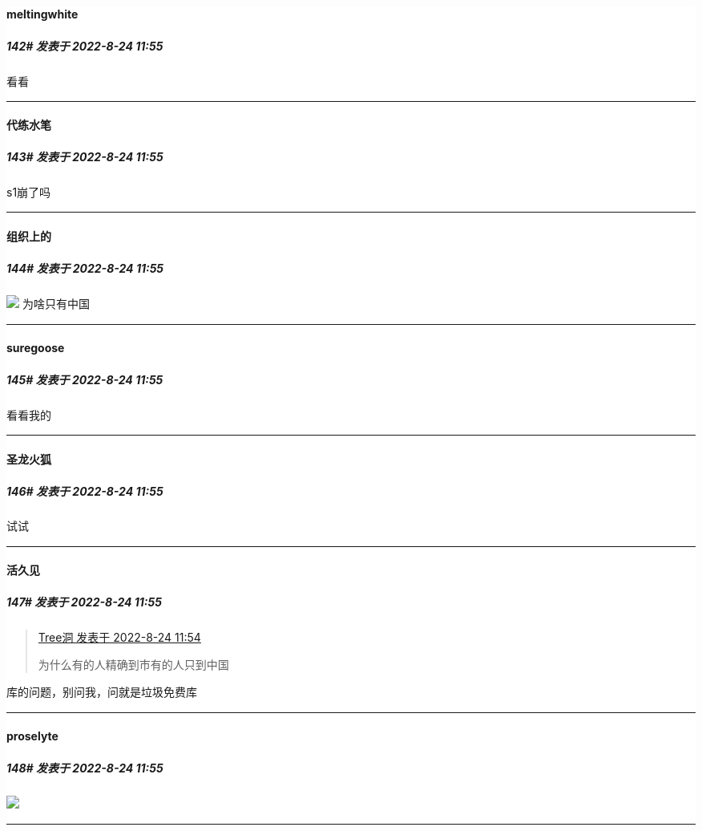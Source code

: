 ####  meltingwhite  
##### 142#       发表于 2022-8-24 11:55

看看

*****

####  代练水笔  
##### 143#       发表于 2022-8-24 11:55

s1崩了吗

*****

####  组织上的  
##### 144#       发表于 2022-8-24 11:55

<img src="https://static.saraba1st.com/image/smiley/face2017/037.png" referrerpolicy="no-referrer">
为啥只有中国

*****

####  suregoose  
##### 145#       发表于 2022-8-24 11:55

看看我的

*****

####  圣龙火狐  
##### 146#       发表于 2022-8-24 11:55

试试

*****

####  活久见  
##### 147#       发表于 2022-8-24 11:55

<blockquote><a href="httphttps://bbs.saraba1st.com/2b/forum.php?mod=redirect&amp;goto=findpost&amp;pid=57195621&amp;ptid=2088691" target="_blank">Tree洞 发表于 2022-8-24 11:54</a>

为什么有的人精确到市有的人只到中国</blockquote>
库的问题，别问我，问就是垃圾免费库

*****

####  proselyte  
##### 148#       发表于 2022-8-24 11:55

<img src="https://static.saraba1st.com/image/smiley/face2017/005.png" referrerpolicy="no-referrer">

*****

